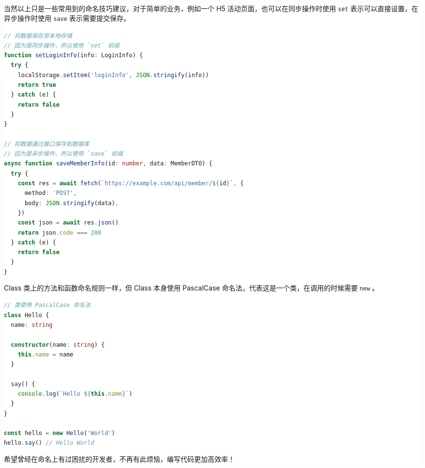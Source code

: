 当然以上只是一些常用到的命名技巧建议，对于简单的业务，例如一个 H5 活动页面，也可以在同步操作时使用 `set` 表示可以直接设置，在异步操作时使用 `save` 表示需要提交保存。

```ts
// 将数据保存至本地存储
// 因为是同步操作，所以使用 `set` 前缀
function setLoginInfo(info: LoginInfo) {
  try {
    localStorage.setItem('loginInfo', JSON.stringify(info))
    return true
  } catch (e) {
    return false
  }
}

// 将数据通过接口保存到数据库
// 因为是异步操作，所以使用 `save` 前缀
async function saveMemberInfo(id: number, data: MemberDTO) {
  try {
    const res = await fetch(`https://example.com/api/member/${id}`, {
      method: 'POST',
      body: JSON.stringify(data),
    })
    const json = await res.json()
    return json.code === 200
  } catch (e) {
    return false
  }
}
```

Class 类上的方法和函数命名规则一样，但 Class 本身使用 PascalCase 命名法，代表这是一个类，在调用的时候需要 `new` 。

```ts
// 类使用 PascalCase 命名法
class Hello {
  name: string

  constructor(name: string) {
    this.name = name
  }

  say() {
    console.log(`Hello ${this.name}`)
  }
}

const hello = new Hello('World')
hello.say() // Hello World
```

希望曾经在命名上有过困扰的开发者，不再有此烦恼，编写代码更加高效率！
